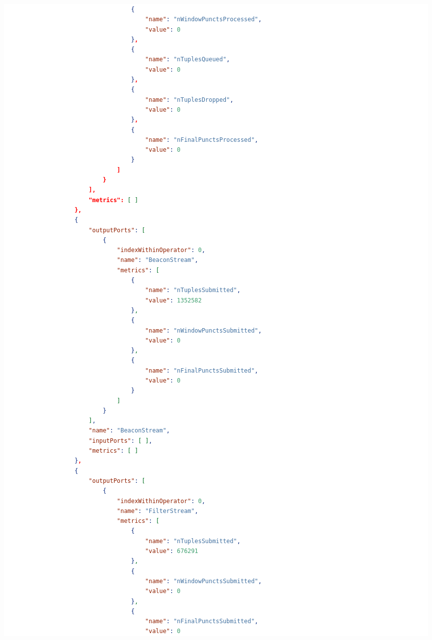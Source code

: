 ```json
                                    {
                                        "name": "nWindowPunctsProcessed",
                                        "value": 0
                                    },
                                    {
                                        "name": "nTuplesQueued",
                                        "value": 0
                                    },
                                    {
                                        "name": "nTuplesDropped",
                                        "value": 0
                                    },
                                    {
                                        "name": "nFinalPunctsProcessed",
                                        "value": 0
                                    }
                                ]
                            }
                        ],
                        "metrics": [ ]
                    },
                    {
                        "outputPorts": [
                            {
                                "indexWithinOperator": 0,
                                "name": "BeaconStream",
                                "metrics": [
                                    {
                                        "name": "nTuplesSubmitted",
                                        "value": 1352582
                                    },
                                    {
                                        "name": "nWindowPunctsSubmitted",
                                        "value": 0
                                    },
                                    {
                                        "name": "nFinalPunctsSubmitted",
                                        "value": 0
                                    }
                                ]
                            }
                        ],
                        "name": "BeaconStream",
                        "inputPorts": [ ],
                        "metrics": [ ]
                    },
                    {
                        "outputPorts": [
                            {
                                "indexWithinOperator": 0,
                                "name": "FilterStream",
                                "metrics": [
                                    {
                                        "name": "nTuplesSubmitted",
                                        "value": 676291
                                    },
                                    {
                                        "name": "nWindowPunctsSubmitted",
                                        "value": 0
                                    },
                                    {
                                        "name": "nFinalPunctsSubmitted",
                                        "value": 0
```